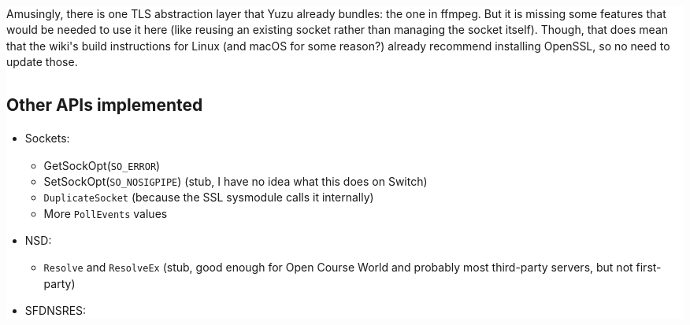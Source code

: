 Amusingly, there is one TLS abstraction layer that Yuzu already bundles: the
one in ffmpeg.  But it is missing some features that would be needed to use it
here (like reusing an existing socket rather than managing the socket itself).
Though, that does mean that the wiki's build instructions for Linux (and macOS
for some reason?) already recommend installing OpenSSL, so no need to update
those.

 ## Other APIs implemented

- Sockets:
    - GetSockOpt(`SO_ERROR`)
    - SetSockOpt(`SO_NOSIGPIPE`) (stub, I have no idea what this does on Switch)
    - `DuplicateSocket` (because the SSL sysmodule calls it internally)
    - More `PollEvents` values

- NSD:
    - `Resolve` and `ResolveEx` (stub, good enough for Open Course World and
      probably most third-party servers, but not first-party)

- SFDNSRES:
